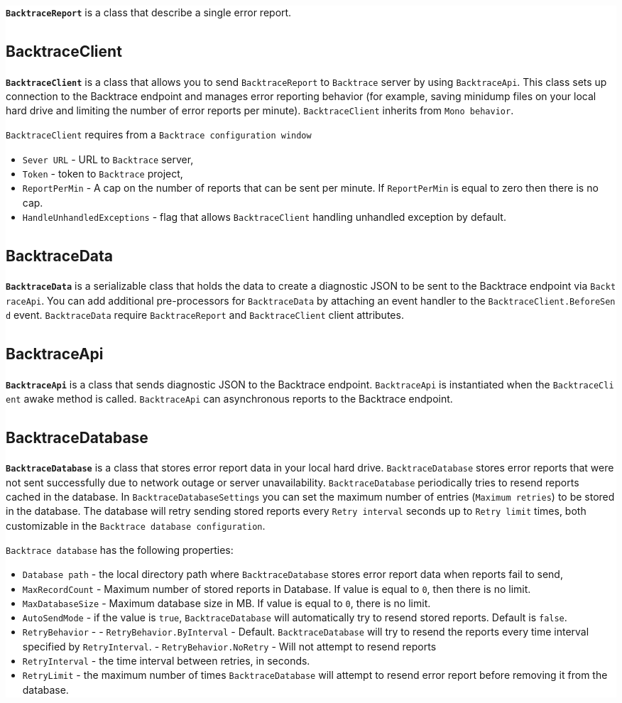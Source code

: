 **`BacktraceReport`** is a class that describe a single error report.

## BacktraceClient <a name="architecture-BacktraceClient"></a>

**`BacktraceClient`** is a class that allows you to send `BacktraceReport` to `Backtrace` server by using `BacktraceApi`. This class sets up connection to the Backtrace endpoint and manages error reporting behavior (for example, saving minidump files on your local hard drive and limiting the number of error reports per minute). `BacktraceClient` inherits from `Mono behavior`.

`BacktraceClient` requires from a `Backtrace configuration window`

- `Sever URL` - URL to `Backtrace` server,
- `Token` - token to `Backtrace` project,
- `ReportPerMin` - A cap on the number of reports that can be sent per minute. If `ReportPerMin` is equal to zero then there is no cap.
- `HandleUnhandledExceptions` - flag that allows `BacktraceClient` handling unhandled exception by default.

## BacktraceData <a name="architecture-BacktraceData"></a>

**`BacktraceData`** is a serializable class that holds the data to create a diagnostic JSON to be sent to the Backtrace endpoint via `BacktraceApi`. You can add additional pre-processors for `BacktraceData` by attaching an event handler to the `BacktraceClient.BeforeSend` event. `BacktraceData` require `BacktraceReport` and `BacktraceClient` client attributes.

## BacktraceApi <a name="architecture-BacktraceApi"></a>

**`BacktraceApi`** is a class that sends diagnostic JSON to the Backtrace endpoint. `BacktraceApi` is instantiated when the `BacktraceClient` awake method is called. `BacktraceApi` can asynchronous reports to the Backtrace endpoint.

## BacktraceDatabase <a name="architecture-BacktraceDatabase"></a>

**`BacktraceDatabase`** is a class that stores error report data in your local hard drive. `BacktraceDatabase` stores error reports that were not sent successfully due to network outage or server unavailability. `BacktraceDatabase` periodically tries to resend reports
cached in the database. In `BacktraceDatabaseSettings` you can set the maximum number of entries (`Maximum retries`) to be stored in the database. The database will retry sending
stored reports every `Retry interval` seconds up to `Retry limit` times, both customizable in the `Backtrace database configuration`.

`Backtrace database` has the following properties:

- `Database path` - the local directory path where `BacktraceDatabase` stores error report data when reports fail to send,
- `MaxRecordCount` - Maximum number of stored reports in Database. If value is equal to `0`, then there is no limit.
- `MaxDatabaseSize` - Maximum database size in MB. If value is equal to `0`, there is no limit.
- `AutoSendMode` - if the value is `true`, `BacktraceDatabase` will automatically try to resend stored reports. Default is `false`.
- `RetryBehavior` - - `RetryBehavior.ByInterval` - Default. `BacktraceDatabase` will try to resend the reports every time interval specified by `RetryInterval`. - `RetryBehavior.NoRetry` - Will not attempt to resend reports
- `RetryInterval` - the time interval between retries, in seconds.
- `RetryLimit` - the maximum number of times `BacktraceDatabase` will attempt to resend error report before removing it from the database.

